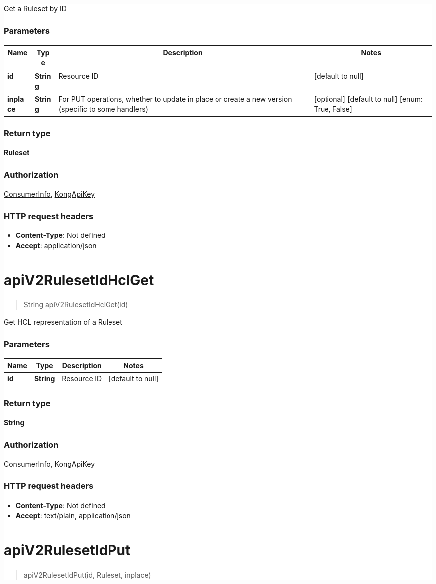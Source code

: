 Get a Ruleset by ID

### Parameters

|Name | Type | Description  | Notes |
|------------- | ------------- | ------------- | -------------|
| **id** | **String**| Resource ID | [default to null] |
| **inplace** | **String**| For PUT operations, whether to update in place or create a new version (specific to some handlers) | [optional] [default to null] [enum: True, False] |

### Return type

[**Ruleset**](../Models/Ruleset.md)

### Authorization

[ConsumerInfo](../README.md#ConsumerInfo), [KongApiKey](../README.md#KongApiKey)

### HTTP request headers

- **Content-Type**: Not defined
- **Accept**: application/json

<a name="apiV2RulesetIdHclGet"></a>
# **apiV2RulesetIdHclGet**
> String apiV2RulesetIdHclGet(id)

Get HCL representation of a Ruleset

### Parameters

|Name | Type | Description  | Notes |
|------------- | ------------- | ------------- | -------------|
| **id** | **String**| Resource ID | [default to null] |

### Return type

**String**

### Authorization

[ConsumerInfo](../README.md#ConsumerInfo), [KongApiKey](../README.md#KongApiKey)

### HTTP request headers

- **Content-Type**: Not defined
- **Accept**: text/plain, application/json

<a name="apiV2RulesetIdPut"></a>
# **apiV2RulesetIdPut**
> apiV2RulesetIdPut(id, Ruleset, inplace)
